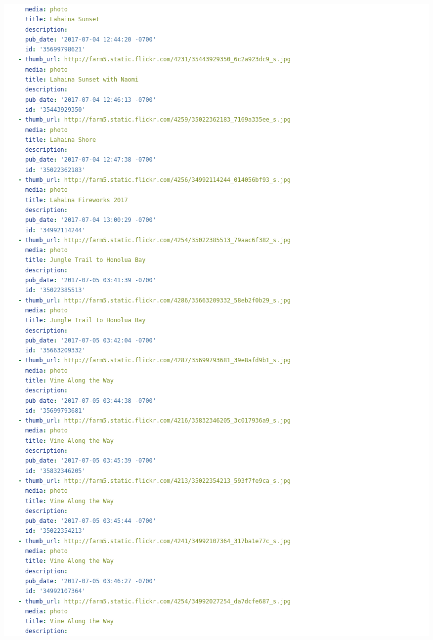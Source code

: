 ```yaml
      media: photo
      title: Lahaina Sunset
      description: 
      pub_date: '2017-07-04 12:44:20 -0700'
      id: '35699798621'
    - thumb_url: http://farm5.static.flickr.com/4231/35443929350_6c2a923dc9_s.jpg
      media: photo
      title: Lahaina Sunset with Naomi
      description: 
      pub_date: '2017-07-04 12:46:13 -0700'
      id: '35443929350'
    - thumb_url: http://farm5.static.flickr.com/4259/35022362183_7169a335ee_s.jpg
      media: photo
      title: Lahaina Shore
      description: 
      pub_date: '2017-07-04 12:47:38 -0700'
      id: '35022362183'
    - thumb_url: http://farm5.static.flickr.com/4256/34992114244_014056bf93_s.jpg
      media: photo
      title: Lahaina Fireworks 2017
      description: 
      pub_date: '2017-07-04 13:00:29 -0700'
      id: '34992114244'
    - thumb_url: http://farm5.static.flickr.com/4254/35022385513_79aac6f382_s.jpg
      media: photo
      title: Jungle Trail to Honolua Bay
      description: 
      pub_date: '2017-07-05 03:41:39 -0700'
      id: '35022385513'
    - thumb_url: http://farm5.static.flickr.com/4286/35663209332_58eb2f0b29_s.jpg
      media: photo
      title: Jungle Trail to Honolua Bay
      description: 
      pub_date: '2017-07-05 03:42:04 -0700'
      id: '35663209332'
    - thumb_url: http://farm5.static.flickr.com/4287/35699793681_39e8afd9b1_s.jpg
      media: photo
      title: Vine Along the Way
      description: 
      pub_date: '2017-07-05 03:44:38 -0700'
      id: '35699793681'
    - thumb_url: http://farm5.static.flickr.com/4216/35832346205_3c017936a9_s.jpg
      media: photo
      title: Vine Along the Way
      description: 
      pub_date: '2017-07-05 03:45:39 -0700'
      id: '35832346205'
    - thumb_url: http://farm5.static.flickr.com/4213/35022354213_593f7fe9ca_s.jpg
      media: photo
      title: Vine Along the Way
      description: 
      pub_date: '2017-07-05 03:45:44 -0700'
      id: '35022354213'
    - thumb_url: http://farm5.static.flickr.com/4241/34992107364_317ba1e77c_s.jpg
      media: photo
      title: Vine Along the Way
      description: 
      pub_date: '2017-07-05 03:46:27 -0700'
      id: '34992107364'
    - thumb_url: http://farm5.static.flickr.com/4254/34992027254_da7dcfe687_s.jpg
      media: photo
      title: Vine Along the Way
      description: 
```